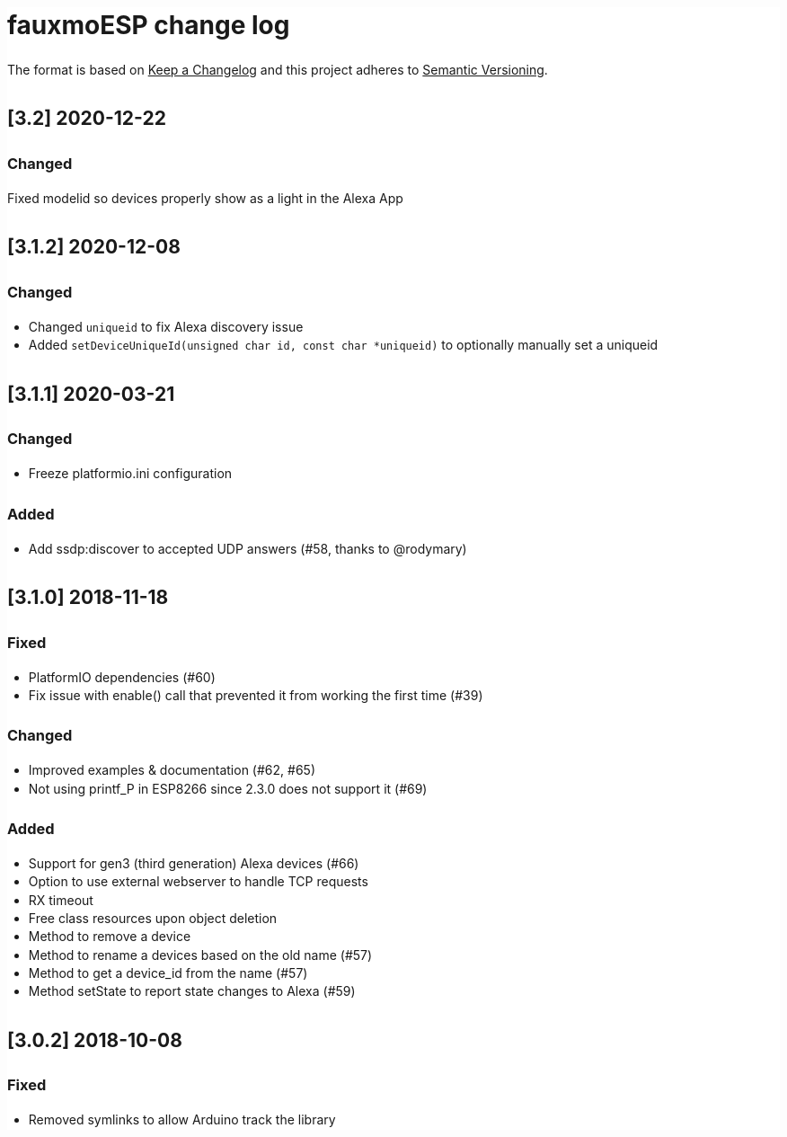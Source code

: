 # fauxmoESP change log

The format is based on [Keep a Changelog](http://keepachangelog.com/)
and this project adheres to [Semantic Versioning](http://semver.org/).

## [3.2] 2020-12-22
### Changed
Fixed modelid so devices properly show as a light in the Alexa App

## [3.1.2] 2020-12-08
### Changed
- Changed `uniqueid` to fix Alexa discovery issue 
- Added `setDeviceUniqueId(unsigned char id, const char *uniqueid)` to optionally manually set a uniqueid

## [3.1.1] 2020-03-21
### Changed
- Freeze platformio.ini configuration

### Added 
- Add ssdp:discover to accepted UDP answers (#58, thanks to @rodymary)

## [3.1.0] 2018-11-18
### Fixed
- PlatformIO dependencies (#60)
- Fix issue with enable() call that prevented it from working the first time (#39)

### Changed
- Improved examples & documentation (#62, #65)
- Not using printf_P in ESP8266 since 2.3.0 does not support it (#69)

### Added
- Support for gen3 (third generation) Alexa devices (#66)
- Option to use external webserver to handle TCP requests
- RX timeout
- Free class resources upon object deletion
- Method to remove a device
- Method to rename a devices based on the old name (#57)
- Method to get a device_id from the name (#57)
- Method setState to report state changes to Alexa (#59)

## [3.0.2] 2018-10-08
### Fixed
- Removed symlinks to allow Arduino track the library
